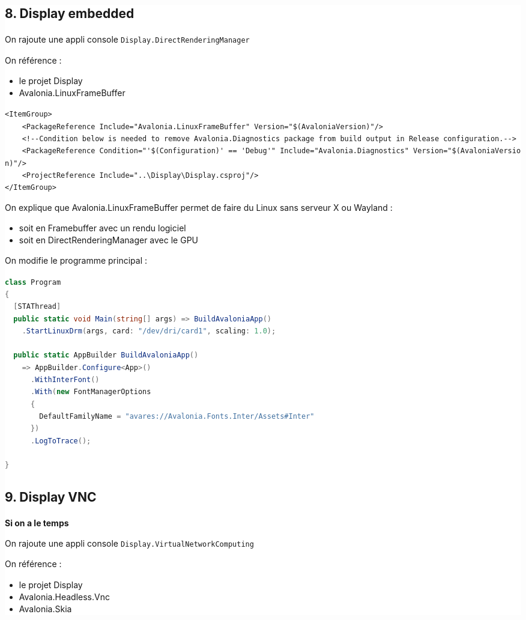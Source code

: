 

## 8. Display embedded

On rajoute une appli console `Display.DirectRenderingManager` 

On référence :
- le projet Display
- Avalonia.LinuxFrameBuffer

```csproj
<ItemGroup>
	<PackageReference Include="Avalonia.LinuxFrameBuffer" Version="$(AvaloniaVersion)"/>
	<!--Condition below is needed to remove Avalonia.Diagnostics package from build output in Release configuration.-->
	<PackageReference Condition="'$(Configuration)' == 'Debug'" Include="Avalonia.Diagnostics" Version="$(AvaloniaVersion)"/>
	<ProjectReference Include="..\Display\Display.csproj"/>
</ItemGroup>
```

On explique que Avalonia.LinuxFrameBuffer permet de faire du Linux sans serveur X ou Wayland :
- soit en Framebuffer avec un rendu logiciel
- soit en DirectRenderingManager avec le GPU

On modifie le programme principal :

```cs
class Program
{
  [STAThread]
  public static void Main(string[] args) => BuildAvaloniaApp()
    .StartLinuxDrm(args, card: "/dev/dri/card1", scaling: 1.0);
  
  public static AppBuilder BuildAvaloniaApp()
    => AppBuilder.Configure<App>()
      .WithInterFont()
      .With(new FontManagerOptions
      {
        DefaultFamilyName = "avares://Avalonia.Fonts.Inter/Assets#Inter"
      })
      .LogToTrace();

}
```

## 9. Display VNC

**Si on a le temps**

On rajoute une appli console `Display.VirtualNetworkComputing` 

On référence :
- le projet Display
- Avalonia.Headless.Vnc
- Avalonia.Skia
